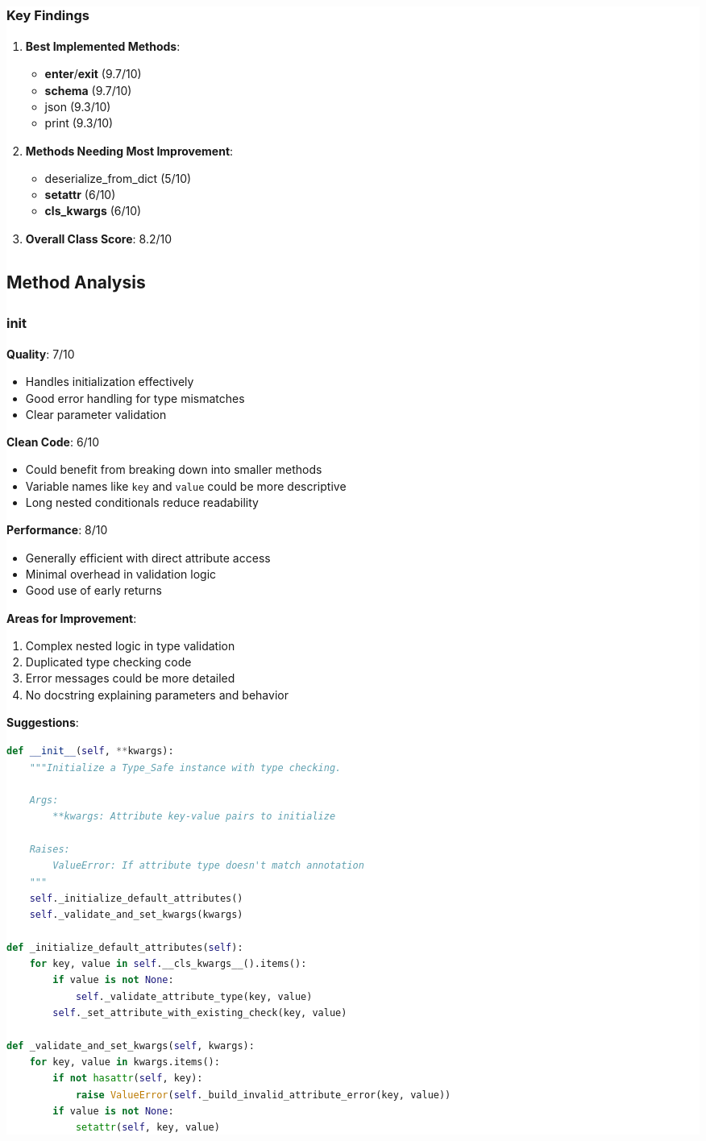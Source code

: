 ### Key Findings

1. **Best Implemented Methods**:
   - __enter__/__exit__ (9.7/10)
   - __schema__ (9.7/10)
   - json (9.3/10)
   - print (9.3/10)

2. **Methods Needing Most Improvement**:
   - deserialize_from_dict (5/10)
   - __setattr__ (6/10)
   - __cls_kwargs__ (6/10)

3. **Overall Class Score**: 8.2/10

## Method Analysis

### __init__

**Quality**: 7/10
- Handles initialization effectively
- Good error handling for type mismatches
- Clear parameter validation

**Clean Code**: 6/10
- Could benefit from breaking down into smaller methods
- Variable names like `key` and `value` could be more descriptive
- Long nested conditionals reduce readability

**Performance**: 8/10
- Generally efficient with direct attribute access
- Minimal overhead in validation logic
- Good use of early returns

**Areas for Improvement**:
1. Complex nested logic in type validation
2. Duplicated type checking code
3. Error messages could be more detailed
4. No docstring explaining parameters and behavior

**Suggestions**:
```python
def __init__(self, **kwargs):
    """Initialize a Type_Safe instance with type checking.
    
    Args:
        **kwargs: Attribute key-value pairs to initialize
        
    Raises:
        ValueError: If attribute type doesn't match annotation
    """
    self._initialize_default_attributes()
    self._validate_and_set_kwargs(kwargs)

def _initialize_default_attributes(self):
    for key, value in self.__cls_kwargs__().items():
        if value is not None:
            self._validate_attribute_type(key, value)
        self._set_attribute_with_existing_check(key, value)

def _validate_and_set_kwargs(self, kwargs):
    for key, value in kwargs.items():
        if not hasattr(self, key):
            raise ValueError(self._build_invalid_attribute_error(key, value))
        if value is not None:
            setattr(self, key, value)
```